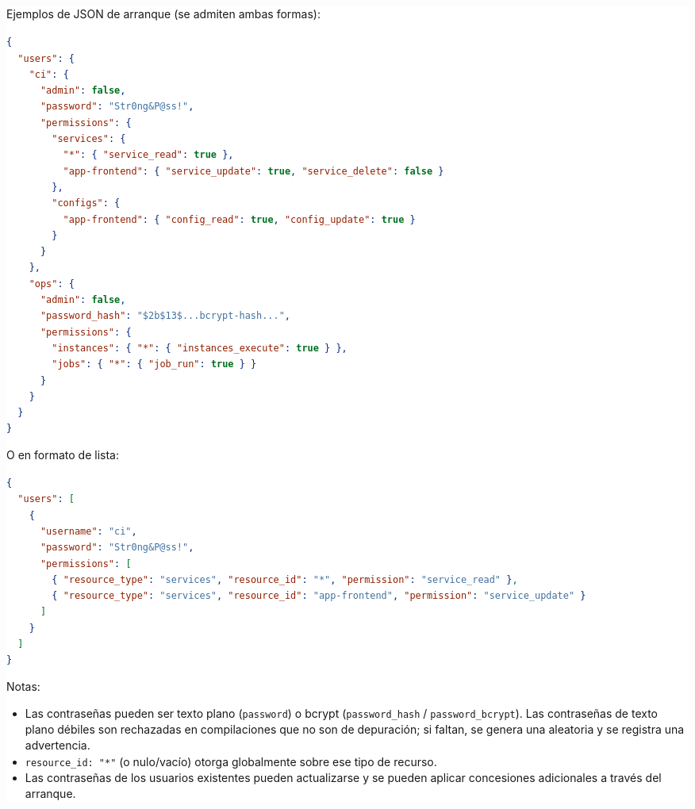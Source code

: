 Ejemplos de JSON de arranque (se admiten ambas formas):

```json
{
  "users": {
    "ci": {
      "admin": false,
      "password": "Str0ng&P@ss!",
      "permissions": {
        "services": {
          "*": { "service_read": true },
          "app-frontend": { "service_update": true, "service_delete": false }
        },
        "configs": {
          "app-frontend": { "config_read": true, "config_update": true }
        }
      }
    },
    "ops": {
      "admin": false,
      "password_hash": "$2b$13$...bcrypt-hash...",
      "permissions": {
        "instances": { "*": { "instances_execute": true } },
        "jobs": { "*": { "job_run": true } }
      }
    }
  }
}
```

O en formato de lista:

```json
{
  "users": [
    {
      "username": "ci",
      "password": "Str0ng&P@ss!",
      "permissions": [
        { "resource_type": "services", "resource_id": "*", "permission": "service_read" },
        { "resource_type": "services", "resource_id": "app-frontend", "permission": "service_update" }
      ]
    }
  ]
}
```

Notas:

- Las contraseñas pueden ser texto plano (`password`) o bcrypt (`password_hash` / `password_bcrypt`). Las contraseñas de texto plano débiles son rechazadas en compilaciones que no son de depuración; si faltan, se genera una aleatoria y se registra una advertencia.
- `resource_id: "*"` (o nulo/vacío) otorga globalmente sobre ese tipo de recurso.
- Las contraseñas de los usuarios existentes pueden actualizarse y se pueden aplicar concesiones adicionales a través del arranque.
